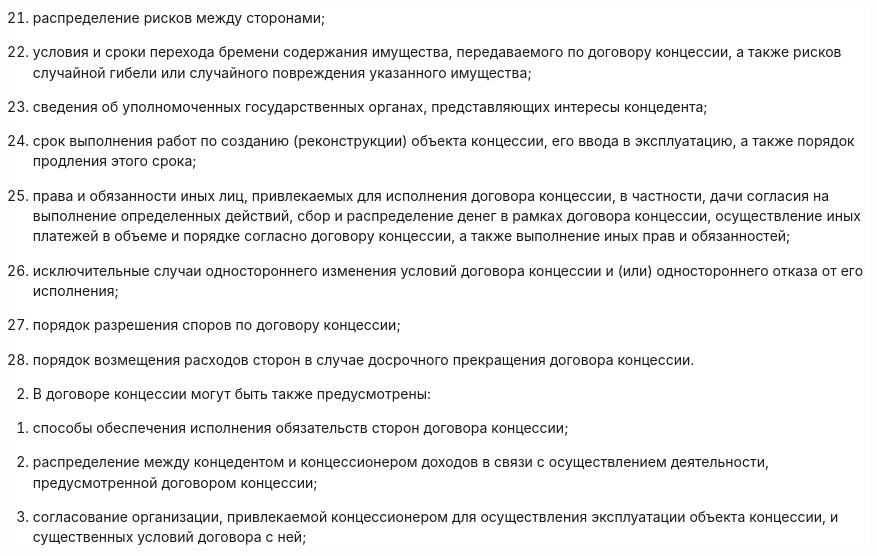 21) распределение рисков между сторонами;

22) условия и сроки перехода бремени содержания имущества, передаваемого по договору концессии, а также рисков случайной гибели или случайного повреждения указанного имущества;

23) сведения об уполномоченных государственных органах, представляющих интересы концедента;

24) срок выполнения работ по созданию (реконструкции) объекта концессии, его ввода в эксплуатацию, а также порядок продления этого срока;

25) права и обязанности иных лиц, привлекаемых для исполнения договора концессии, в частности, дачи согласия на выполнение определенных действий, сбор и распределение денег в рамках договора концессии, осуществление иных платежей в объеме и порядке согласно договору концессии, а также выполнение иных прав и обязанностей;

26) исключительные случаи одностороннего изменения условий договора концессии и (или) одностороннего отказа от его исполнения;

27) порядок разрешения споров по договору концессии;

28) порядок возмещения расходов сторон в случае досрочного прекращения договора концессии.

2. В договоре концессии могут быть также предусмотрены:

1) способы обеспечения исполнения обязательств сторон договора концессии;

2) распределение между концедентом и концессионером доходов в связи с осуществлением деятельности, предусмотренной договором концессии;

3) согласование организации, привлекаемой концессионером для осуществления эксплуатации объекта концессии, и существенных условий договора с ней;

